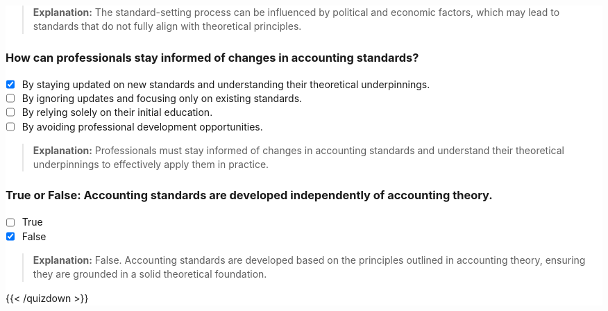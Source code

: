 > **Explanation:** The standard-setting process can be influenced by political and economic factors, which may lead to standards that do not fully align with theoretical principles.

### How can professionals stay informed of changes in accounting standards?

- [x] By staying updated on new standards and understanding their theoretical underpinnings.
- [ ] By ignoring updates and focusing only on existing standards.
- [ ] By relying solely on their initial education.
- [ ] By avoiding professional development opportunities.

> **Explanation:** Professionals must stay informed of changes in accounting standards and understand their theoretical underpinnings to effectively apply them in practice.

### True or False: Accounting standards are developed independently of accounting theory.

- [ ] True
- [x] False

> **Explanation:** False. Accounting standards are developed based on the principles outlined in accounting theory, ensuring they are grounded in a solid theoretical foundation.

{{< /quizdown >}}
